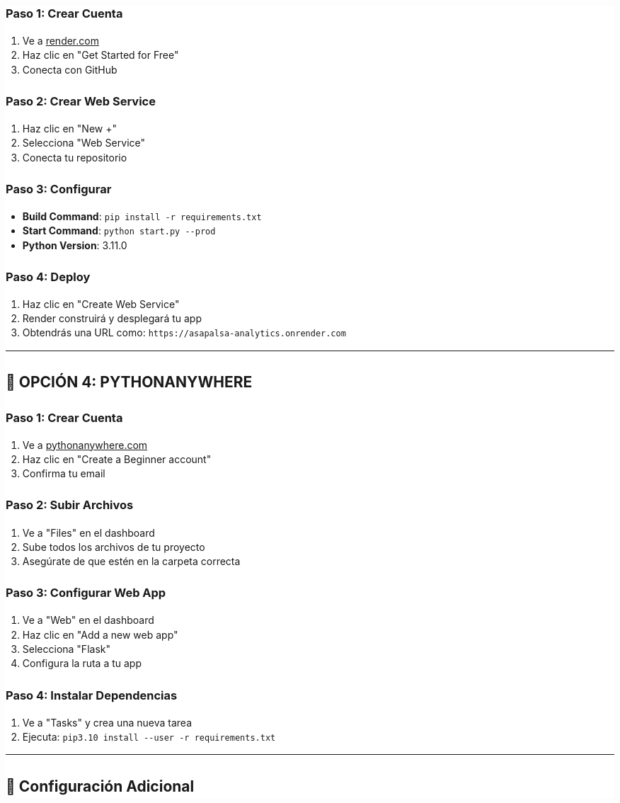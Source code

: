 ### Paso 1: Crear Cuenta
1. Ve a [render.com](https://render.com)
2. Haz clic en "Get Started for Free"
3. Conecta con GitHub

### Paso 2: Crear Web Service
1. Haz clic en "New +"
2. Selecciona "Web Service"
3. Conecta tu repositorio

### Paso 3: Configurar
- **Build Command**: `pip install -r requirements.txt`
- **Start Command**: `python start.py --prod`
- **Python Version**: 3.11.0

### Paso 4: Deploy
1. Haz clic en "Create Web Service"
2. Render construirá y desplegará tu app
3. Obtendrás una URL como: `https://asapalsa-analytics.onrender.com`

---

## 🐍 **OPCIÓN 4: PYTHONANYWHERE**

### Paso 1: Crear Cuenta
1. Ve a [pythonanywhere.com](https://pythonanywhere.com)
2. Haz clic en "Create a Beginner account"
3. Confirma tu email

### Paso 2: Subir Archivos
1. Ve a "Files" en el dashboard
2. Sube todos los archivos de tu proyecto
3. Asegúrate de que estén en la carpeta correcta

### Paso 3: Configurar Web App
1. Ve a "Web" en el dashboard
2. Haz clic en "Add a new web app"
3. Selecciona "Flask"
4. Configura la ruta a tu app

### Paso 4: Instalar Dependencias
1. Ve a "Tasks" y crea una nueva tarea
2. Ejecuta: `pip3.10 install --user -r requirements.txt`

---

## 🔧 **Configuración Adicional**
